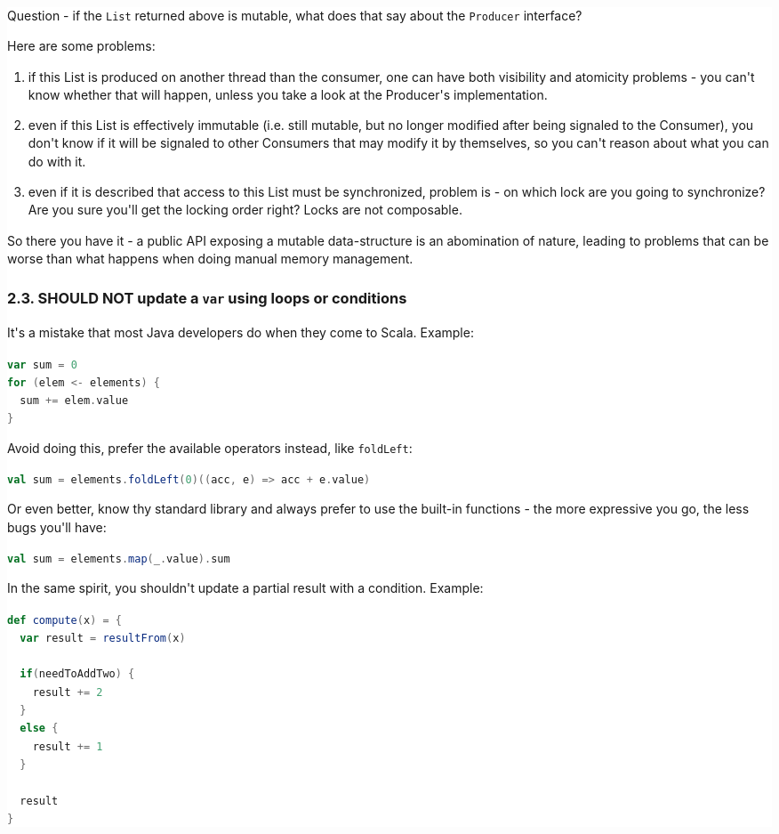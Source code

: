 Question - if the `List` returned above is mutable, what does that say
about the `Producer` interface?

Here are some problems:

1. if this List is produced on another thread than the consumer, one
   can have both visibility and atomicity problems - you can't know
   whether that will happen, unless you take a look at the Producer's
   implementation.

2. even if this List is effectively immutable (i.e. still mutable, but
   no longer modified after being signaled to the Consumer), you don't
   know if it will be signaled to other Consumers that may modify it
   by themselves, so you can't reason about what you can do with it.

3. even if it is described that access to this List must be
   synchronized, problem is - on which lock are you going to
   synchronize?  Are you sure you'll get the locking order right?
   Locks are not composable.

So there you have it - a public API exposing a mutable data-structure
is an abomination of nature, leading to problems that can be worse
than what happens when doing manual memory management.

### 2.3. SHOULD NOT update a `var` using loops or conditions

It's a mistake that most Java developers do when they come to Scala. Example:

```scala
var sum = 0
for (elem <- elements) {
  sum += elem.value
}
```

Avoid doing this, prefer the available operators instead, like `foldLeft`:

```scala
val sum = elements.foldLeft(0)((acc, e) => acc + e.value)
```

Or even better, know thy standard library and always prefer to
use the built-in functions - the more expressive you go, the less bugs
you'll have:

```scala
val sum = elements.map(_.value).sum
```

In the same spirit, you shouldn't update a partial result with a condition.
Example:


```scala
def compute(x) = {
  var result = resultFrom(x)

  if(needToAddTwo) {
    result += 2
  }
  else {
  	result += 1
  }

  result
}
```

